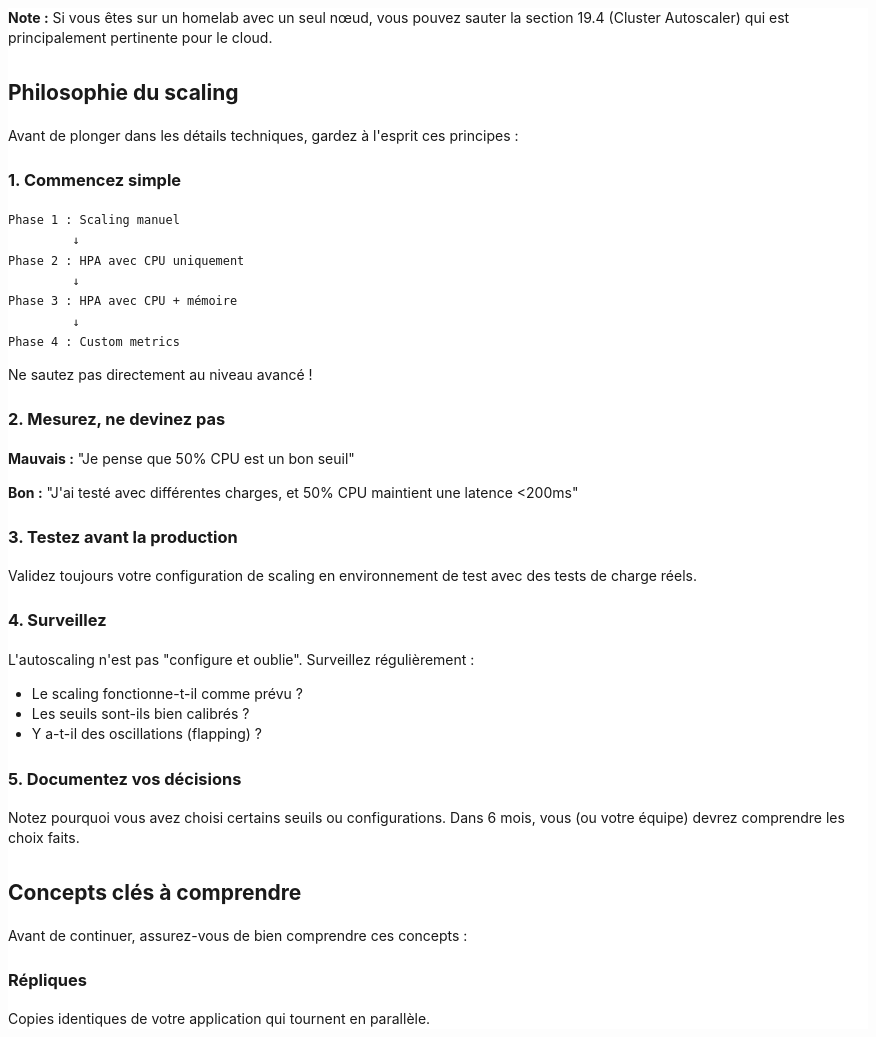 **Note :** Si vous êtes sur un homelab avec un seul nœud, vous pouvez sauter la section 19.4 (Cluster Autoscaler) qui est principalement pertinente pour le cloud.

## Philosophie du scaling

Avant de plonger dans les détails techniques, gardez à l'esprit ces principes :

### 1. Commencez simple

```
Phase 1 : Scaling manuel
         ↓
Phase 2 : HPA avec CPU uniquement
         ↓
Phase 3 : HPA avec CPU + mémoire
         ↓
Phase 4 : Custom metrics
```

Ne sautez pas directement au niveau avancé !

### 2. Mesurez, ne devinez pas

**Mauvais :**
"Je pense que 50% CPU est un bon seuil"

**Bon :**
"J'ai testé avec différentes charges, et 50% CPU maintient une latence <200ms"

### 3. Testez avant la production

Validez toujours votre configuration de scaling en environnement de test avec des tests de charge réels.

### 4. Surveillez

L'autoscaling n'est pas "configure et oublie". Surveillez régulièrement :
- Le scaling fonctionne-t-il comme prévu ?
- Les seuils sont-ils bien calibrés ?
- Y a-t-il des oscillations (flapping) ?

### 5. Documentez vos décisions

Notez pourquoi vous avez choisi certains seuils ou configurations. Dans 6 mois, vous (ou votre équipe) devrez comprendre les choix faits.

## Concepts clés à comprendre

Avant de continuer, assurez-vous de bien comprendre ces concepts :

### Répliques
Copies identiques de votre application qui tournent en parallèle.
